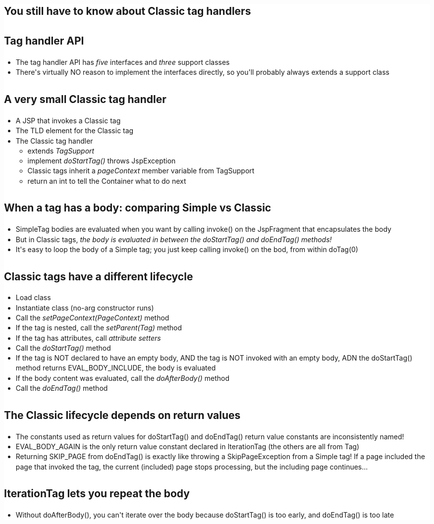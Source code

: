 ## You still have to know about Classic tag handlers

## Tag handler API
* The tag handler API has *five* interfaces and *three* support classes
* There's virtually NO reason to implement the interfaces directly, so you'll probably always extends a support class

## A very small Classic tag handler
* A JSP that invokes a Classic tag
* The TLD <tag> element for the Classic tag
* The Classic tag handler
    * extends *TagSupport*
    * implement *doStartTag()* throws JspException
    * Classic tags inherit a *pageContext* member variable from TagSupport
    * return an int to tell the Container what to do next
    
## When a tag has a body: comparing Simple vs Classic
* SimpleTag bodies are evaluated when you want by calling invoke() on the JspFragment that encapsulates the body
* But in Classic tags, *the body is evaluated in between the doStartTag() and doEndTag() methods!*
* It's easy to loop the body of a Simple tag; you just keep calling invoke() on the bod, from within doTag(0)

## Classic tags have a different lifecycle
* Load class
* Instantiate class (no-arg constructor runs)
* Call the *setPageContext(PageContext)* method
* If the tag is nested, call the *setParent(Tag)* method
* If the tag has attributes, call *attribute setters*
* Call the *doStartTag()* method
* If the tag is NOT declared to have an empty body, AND the tag is NOT invoked with an empty body, ADN the doStartTag() method returns EVAL_BODY_INCLUDE, the body is evaluated
* If the body content was evaluated, call the *doAfterBody()* method
* Call the *doEndTag()* method

## The Classic lifecycle depends on return values
* The constants used as return values for doStartTag() and doEndTag() return value constants are inconsistently named!
* EVAL_BODY_AGAIN is the only return value constant declared in IterationTag (the others are all from Tag)
* Returning SKIP_PAGE from doEndTag() is exactly like throwing a SkipPageException from a Simple tag! If a page included the page that invoked the tag, the current (included) page stops processing, but the including page continues...

## IterationTag lets you repeat the body
* Without doAfterBody(), you can't iterate over the body because doStartTag() is too early, and doEndTag() is too late
